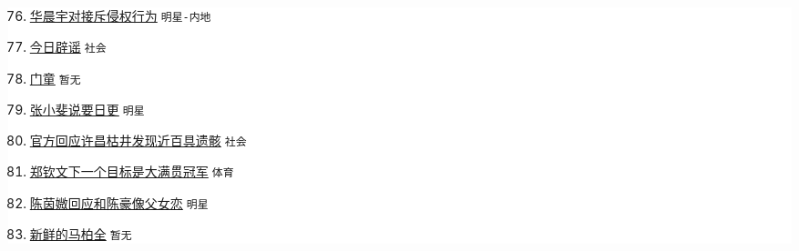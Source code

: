 76. [华晨宇对接斥侵权行为](https://m.weibo.cn/search?containerid=100103type%3D1%26t%3D10%26q%3D%E5%8D%8E%E6%99%A8%E5%AE%87%E5%AF%B9%E6%8E%A5%E6%96%A5%E4%BE%B5%E6%9D%83%E8%A1%8C%E4%B8%BA&stream_entry_id=31&isnewpage=1&extparam=seat%3D1%26lcate%3D5001%26pos%3D49%26stream_entry_id%3D31%26q%3D%25E5%258D%258E%25E6%2599%25A8%25E5%25AE%2587%25E5%25AF%25B9%25E6%258E%25A5%25E6%2596%25A5%25E4%25BE%25B5%25E6%259D%2583%25E8%25A1%258C%25E4%25B8%25BA%26dgr%3D0%26flag%3D0%26band_rank%3D50%26filter_type%3Drealtimehot%26cate%3D5001%26c_type%3D31%26realpos%3D50%26display_time%3D1743502688%26pre_seqid%3D1743502688786069567578) `明星-内地` 

77. [今日辟谣](https://m.weibo.cn/search?containerid=100103type%3D1%26t%3D10%26q%3D%23%E4%BB%8A%E6%97%A5%E8%BE%9F%E8%B0%A3%23&stream_entry_id=31&isnewpage=1&extparam=seat%3D1%26band_rank%3D7%26is_ad_pos%3D1%26pos%3D6%26filter_type%3Drealtimehot%26c_type%3D31%26stream_entry_id%3D31%26dgr%3D0%26adid%3D281714%26q%3D%2523%25E4%25BB%258A%25E6%2597%25A5%25E8%25BE%259F%25E8%25B0%25A3%2523%26lcate%3D5001%26cate%3D5001%26display_time%3D1743502646%26pre_seqid%3D17435026468940507468131) `社会` 

78. [门童](https://m.weibo.cn/search?containerid=100103type%3D1%26t%3D10%26q%3D%E9%97%A8%E7%AB%A5&stream_entry_id=31&isnewpage=1&extparam=seat%3D1%26band_rank%3D50%26flag%3D1%26pos%3D50%26filter_type%3Drealtimehot%26c_type%3D31%26stream_entry_id%3D31%26dgr%3D0%26cate%3D5001%26q%3D%25E9%2597%25A8%25E7%25AB%25A5%26realpos%3D50%26lcate%3D5001%26display_time%3D1743502646%26pre_seqid%3D17435026468940507468131) `暂无` 

79. [张小斐说要日更](https://m.weibo.cn/search?containerid=100103type%3D1%26t%3D10%26q%3D%E5%BC%A0%E5%B0%8F%E6%96%90%E8%AF%B4%E8%A6%81%E6%97%A5%E6%9B%B4&stream_entry_id=31&isnewpage=1&extparam=seat%3D1%26flag%3D1%26filter_type%3Drealtimehot%26pos%3D49%26c_type%3D31%26q%3D%25E5%25BC%25A0%25E5%25B0%258F%25E6%2596%2590%25E8%25AF%25B4%25E8%25A6%2581%25E6%2597%25A5%25E6%259B%25B4%26dgr%3D0%26cate%3D5001%26stream_entry_id%3D31%26realpos%3D50%26lcate%3D5001%26band_rank%3D50%26display_time%3D1743502513%26pre_seqid%3D17435025130910742128129) `明星` 

80. [官方回应许昌枯井发现近百具遗骸](https://m.weibo.cn/search?containerid=100103type%3D1%26t%3D10%26q%3D%23%E5%AE%98%E6%96%B9%E5%9B%9E%E5%BA%94%E8%AE%B8%E6%98%8C%E6%9E%AF%E4%BA%95%E5%8F%91%E7%8E%B0%E8%BF%91%E7%99%BE%E5%85%B7%E9%81%97%E9%AA%B8%23&stream_entry_id=31&isnewpage=1&extparam=seat%3D1%26lcate%3D5001%26band_rank%3D15%26cate%3D5001%26q%3D%2523%25E5%25AE%2598%25E6%2596%25B9%25E5%259B%259E%25E5%25BA%2594%25E8%25AE%25B8%25E6%2598%258C%25E6%259E%25AF%25E4%25BA%2595%25E5%258F%2591%25E7%258E%25B0%25E8%25BF%2591%25E7%2599%25BE%25E5%2585%25B7%25E9%2581%2597%25E9%25AA%25B8%2523%26dgr%3D0%26stream_entry_id%3D31%26filter_type%3Drealtimehot%26c_type%3D31%26flag%3D1%26pos%3D14%26realpos%3D15%26display_time%3D1743499113%26pre_seqid%3D1743499112994966959805) `社会` 

81. [郑钦文下一个目标是大满贯冠军](https://m.weibo.cn/search?containerid=100103type%3D1%26t%3D10%26q%3D%E9%83%91%E9%92%A6%E6%96%87%E4%B8%8B%E4%B8%80%E4%B8%AA%E7%9B%AE%E6%A0%87%E6%98%AF%E5%A4%A7%E6%BB%A1%E8%B4%AF%E5%86%A0%E5%86%9B&stream_entry_id=31&isnewpage=1&extparam=seat%3D1%26lcate%3D5001%26band_rank%3D29%26cate%3D5001%26q%3D%25E9%2583%2591%25E9%2592%25A6%25E6%2596%2587%25E4%25B8%258B%25E4%25B8%2580%25E4%25B8%25AA%25E7%259B%25AE%25E6%25A0%2587%25E6%2598%25AF%25E5%25A4%25A7%25E6%25BB%25A1%25E8%25B4%25AF%25E5%2586%25A0%25E5%2586%259B%26dgr%3D0%26stream_entry_id%3D31%26filter_type%3Drealtimehot%26c_type%3D31%26flag%3D1%26pos%3D28%26realpos%3D29%26display_time%3D1743499113%26pre_seqid%3D1743499112994966959805) `体育` 

82. [陈茵媺回应和陈豪像父女恋](https://m.weibo.cn/search?containerid=100103type%3D1%26t%3D10%26q%3D%23%E9%99%88%E8%8C%B5%E5%AA%BA%E5%9B%9E%E5%BA%94%E5%92%8C%E9%99%88%E8%B1%AA%E5%83%8F%E7%88%B6%E5%A5%B3%E6%81%8B%23&stream_entry_id=31&isnewpage=1&extparam=seat%3D1%26lcate%3D5001%26band_rank%3D30%26cate%3D5001%26q%3D%2523%25E9%2599%2588%25E8%258C%25B5%25E5%25AA%25BA%25E5%259B%259E%25E5%25BA%2594%25E5%2592%258C%25E9%2599%2588%25E8%25B1%25AA%25E5%2583%258F%25E7%2588%25B6%25E5%25A5%25B3%25E6%2581%258B%2523%26dgr%3D0%26stream_entry_id%3D31%26filter_type%3Drealtimehot%26c_type%3D31%26flag%3D0%26pos%3D29%26realpos%3D30%26display_time%3D1743499113%26pre_seqid%3D1743499112994966959805) `明星` 

83. [新鲜的马柏全](https://m.weibo.cn/search?containerid=100103type%3D1%26t%3D10%26q%3D%E6%96%B0%E9%B2%9C%E7%9A%84%E9%A9%AC%E6%9F%8F%E5%85%A8&stream_entry_id=31&isnewpage=1&extparam=seat%3D1%26lcate%3D5001%26band_rank%3D31%26cate%3D5001%26q%3D%25E6%2596%25B0%25E9%25B2%259C%25E7%259A%2584%25E9%25A9%25AC%25E6%259F%258F%25E5%2585%25A8%26dgr%3D0%26stream_entry_id%3D31%26filter_type%3Drealtimehot%26c_type%3D31%26flag%3D1%26pos%3D30%26realpos%3D31%26display_time%3D1743499113%26pre_seqid%3D1743499112994966959805) `暂无` 

